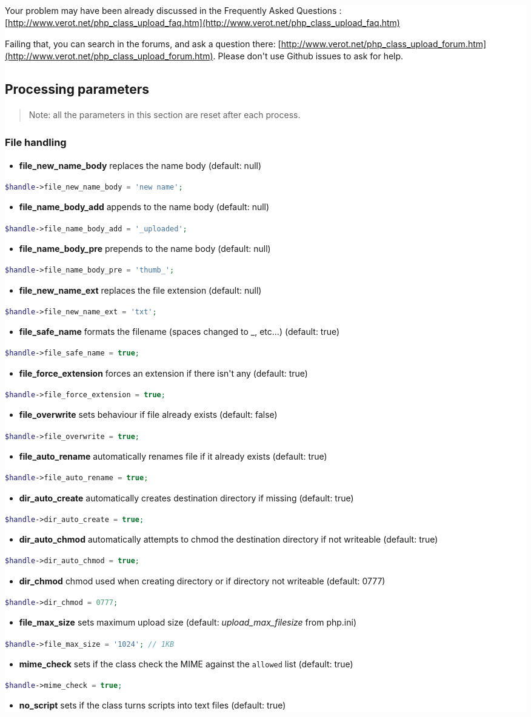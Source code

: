 Your problem may have been already discussed in the Frequently Asked Questions : [http://www.verot.net/php_class_upload_faq.htm](http://www.verot.net/php_class_upload_faq.htm)

Failing that, you can search in the forums, and ask a question there:  [http://www.verot.net/php_class_upload_forum.htm](http://www.verot.net/php_class_upload_forum.htm). Please don't use Github issues to ask for help.



## Processing parameters


> Note: all the parameters in this section are reset after each process.


### File handling

* **file_new_name_body** replaces the name body (default: null)
```php
$handle->file_new_name_body = 'new name';
```
* **file_name_body_add** appends to the name body (default: null)
```php
$handle->file_name_body_add = '_uploaded';
```
* **file_name_body_pre** prepends to the name body (default: null)
```php
$handle->file_name_body_pre = 'thumb_';
```
* **file_new_name_ext** replaces the file extension (default: null)
```php
$handle->file_new_name_ext = 'txt';
```
* **file_safe_name** formats the filename (spaces changed to _, etc...) (default: true)
```php
$handle->file_safe_name = true;
```
* **file_force_extension** forces an extension if there isn't any (default: true)
```php
$handle->file_force_extension = true;
```
* **file_overwrite** sets behaviour if file already exists (default: false)
```php
$handle->file_overwrite = true;
```
* **file_auto_rename** automatically renames file if it already exists (default: true)
```php
$handle->file_auto_rename = true;
```
* **dir_auto_create** automatically creates destination directory if missing (default: true)
```php
$handle->dir_auto_create = true;
```
* **dir_auto_chmod** automatically attempts to chmod the destination directory if not writeable (default: true)
```php
$handle->dir_auto_chmod = true;
```
* **dir_chmod** chmod used when creating directory or if directory not writeable (default: 0777)
```php
$handle->dir_chmod = 0777;
```
* **file_max_size** sets maximum upload size (default: _upload_max_filesize_ from php.ini)
```php
$handle->file_max_size = '1024'; // 1KB
```
* **mime_check** sets if the class check the MIME against the `allowed` list (default: true)
```php
$handle->mime_check = true;
```
* **no_script** sets if the class turns scripts into text files (default: true)